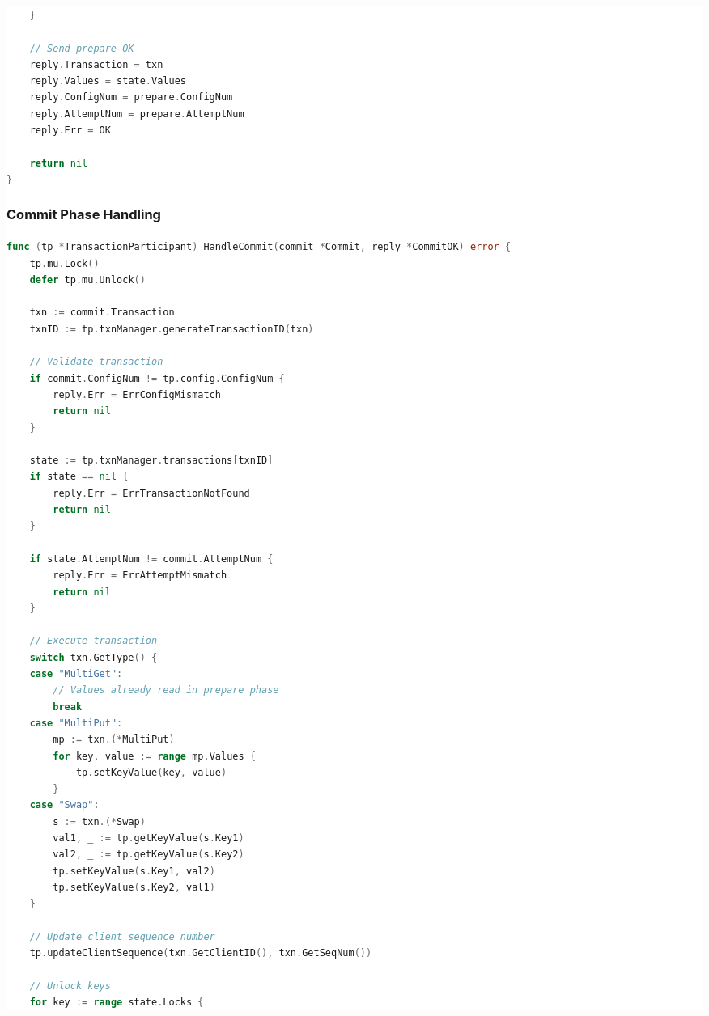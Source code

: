 ```go
    }
    
    // Send prepare OK
    reply.Transaction = txn
    reply.Values = state.Values
    reply.ConfigNum = prepare.ConfigNum
    reply.AttemptNum = prepare.AttemptNum
    reply.Err = OK
    
    return nil
}
```

### Commit Phase Handling

```go
func (tp *TransactionParticipant) HandleCommit(commit *Commit, reply *CommitOK) error {
    tp.mu.Lock()
    defer tp.mu.Unlock()
    
    txn := commit.Transaction
    txnID := tp.txnManager.generateTransactionID(txn)
    
    // Validate transaction
    if commit.ConfigNum != tp.config.ConfigNum {
        reply.Err = ErrConfigMismatch
        return nil
    }
    
    state := tp.txnManager.transactions[txnID]
    if state == nil {
        reply.Err = ErrTransactionNotFound
        return nil
    }
    
    if state.AttemptNum != commit.AttemptNum {
        reply.Err = ErrAttemptMismatch
        return nil
    }
    
    // Execute transaction
    switch txn.GetType() {
    case "MultiGet":
        // Values already read in prepare phase
        break
    case "MultiPut":
        mp := txn.(*MultiPut)
        for key, value := range mp.Values {
            tp.setKeyValue(key, value)
        }
    case "Swap":
        s := txn.(*Swap)
        val1, _ := tp.getKeyValue(s.Key1)
        val2, _ := tp.getKeyValue(s.Key2)
        tp.setKeyValue(s.Key1, val2)
        tp.setKeyValue(s.Key2, val1)
    }
    
    // Update client sequence number
    tp.updateClientSequence(txn.GetClientID(), txn.GetSeqNum())
    
    // Unlock keys
    for key := range state.Locks {
```